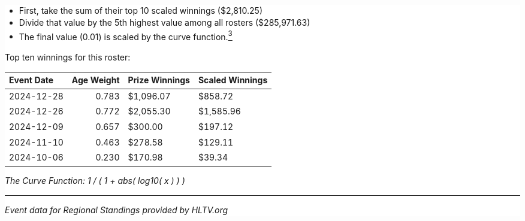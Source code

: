 - First, take the sum of their top 10 scaled winnings ($2,810.25)
- Divide that value by the 5th highest value among all rosters ($285,971.63)
- The final value (0.01) is scaled by the curve function.[<sup>3</sup>](#curveFunction)

Top ten winnings for this roster:<br />

| Event Date | Age Weight | Prize Winnings | Scaled Winnings |
| :- | -: | :- | :- |
| 2024-12-28 |      0.783 | $1,096.07      | $858.72         |
| 2024-12-26 |      0.772 | $2,055.30      | $1,585.96       |
| 2024-12-09 |      0.657 | $300.00        | $197.12         |
| 2024-11-10 |      0.463 | $278.58        | $129.11         |
| 2024-10-06 |      0.230 | $170.98        | $39.34          |


<span id="curveFunction"></span>_The Curve Function: 1 / ( 1 + abs( log10( x ) ) )_<br />

---
_Event data for Regional Standings provided by HLTV.org_<br />
